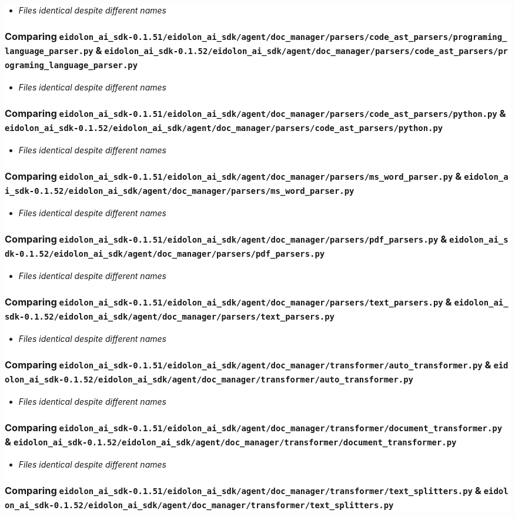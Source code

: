  * *Files identical despite different names*

### Comparing `eidolon_ai_sdk-0.1.51/eidolon_ai_sdk/agent/doc_manager/parsers/code_ast_parsers/programing_language_parser.py` & `eidolon_ai_sdk-0.1.52/eidolon_ai_sdk/agent/doc_manager/parsers/code_ast_parsers/programing_language_parser.py`

 * *Files identical despite different names*

### Comparing `eidolon_ai_sdk-0.1.51/eidolon_ai_sdk/agent/doc_manager/parsers/code_ast_parsers/python.py` & `eidolon_ai_sdk-0.1.52/eidolon_ai_sdk/agent/doc_manager/parsers/code_ast_parsers/python.py`

 * *Files identical despite different names*

### Comparing `eidolon_ai_sdk-0.1.51/eidolon_ai_sdk/agent/doc_manager/parsers/ms_word_parser.py` & `eidolon_ai_sdk-0.1.52/eidolon_ai_sdk/agent/doc_manager/parsers/ms_word_parser.py`

 * *Files identical despite different names*

### Comparing `eidolon_ai_sdk-0.1.51/eidolon_ai_sdk/agent/doc_manager/parsers/pdf_parsers.py` & `eidolon_ai_sdk-0.1.52/eidolon_ai_sdk/agent/doc_manager/parsers/pdf_parsers.py`

 * *Files identical despite different names*

### Comparing `eidolon_ai_sdk-0.1.51/eidolon_ai_sdk/agent/doc_manager/parsers/text_parsers.py` & `eidolon_ai_sdk-0.1.52/eidolon_ai_sdk/agent/doc_manager/parsers/text_parsers.py`

 * *Files identical despite different names*

### Comparing `eidolon_ai_sdk-0.1.51/eidolon_ai_sdk/agent/doc_manager/transformer/auto_transformer.py` & `eidolon_ai_sdk-0.1.52/eidolon_ai_sdk/agent/doc_manager/transformer/auto_transformer.py`

 * *Files identical despite different names*

### Comparing `eidolon_ai_sdk-0.1.51/eidolon_ai_sdk/agent/doc_manager/transformer/document_transformer.py` & `eidolon_ai_sdk-0.1.52/eidolon_ai_sdk/agent/doc_manager/transformer/document_transformer.py`

 * *Files identical despite different names*

### Comparing `eidolon_ai_sdk-0.1.51/eidolon_ai_sdk/agent/doc_manager/transformer/text_splitters.py` & `eidolon_ai_sdk-0.1.52/eidolon_ai_sdk/agent/doc_manager/transformer/text_splitters.py`
